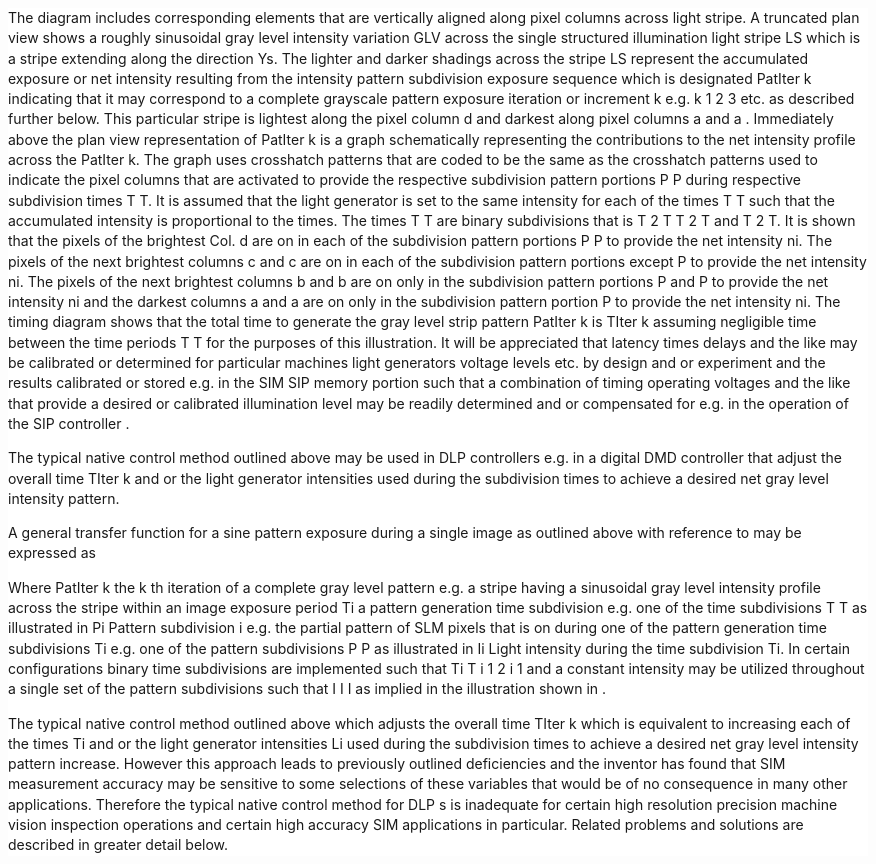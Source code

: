 The diagram includes corresponding elements that are vertically aligned along pixel columns across light stripe. A truncated plan view shows a roughly sinusoidal gray level intensity variation GLV across the single structured illumination light stripe LS which is a stripe extending along the direction Ys. The lighter and darker shadings across the stripe LS represent the accumulated exposure or net intensity resulting from the intensity pattern subdivision exposure sequence which is designated PatIter k indicating that it may correspond to a complete grayscale pattern exposure iteration or increment k e.g. k 1 2 3 etc. as described further below. This particular stripe is lightest along the pixel column d and darkest along pixel columns a and a . Immediately above the plan view representation of PatIter k is a graph schematically representing the contributions to the net intensity profile across the PatIter k. The graph uses crosshatch patterns that are coded to be the same as the crosshatch patterns used to indicate the pixel columns that are activated to provide the respective subdivision pattern portions P P during respective subdivision times T T. It is assumed that the light generator is set to the same intensity for each of the times T T such that the accumulated intensity is proportional to the times. The times T T are binary subdivisions that is T 2 T T 2 T and T 2 T. It is shown that the pixels of the brightest Col. d are on in each of the subdivision pattern portions P P to provide the net intensity ni. The pixels of the next brightest columns c and c are on in each of the subdivision pattern portions except P to provide the net intensity ni. The pixels of the next brightest columns b and b are on only in the subdivision pattern portions P and P to provide the net intensity ni and the darkest columns a and a are on only in the subdivision pattern portion P to provide the net intensity ni. The timing diagram shows that the total time to generate the gray level strip pattern PatIter k is TIter k assuming negligible time between the time periods T T for the purposes of this illustration. It will be appreciated that latency times delays and the like may be calibrated or determined for particular machines light generators voltage levels etc. by design and or experiment and the results calibrated or stored e.g. in the SIM SIP memory portion such that a combination of timing operating voltages and the like that provide a desired or calibrated illumination level may be readily determined and or compensated for e.g. in the operation of the SIP controller .

The typical native control method outlined above may be used in DLP controllers e.g. in a digital DMD controller that adjust the overall time TIter k and or the light generator intensities used during the subdivision times to achieve a desired net gray level intensity pattern.

A general transfer function for a sine pattern exposure during a single image as outlined above with reference to may be expressed as 

Where PatIter k the k th iteration of a complete gray level pattern e.g. a stripe having a sinusoidal gray level intensity profile across the stripe within an image exposure period Ti a pattern generation time subdivision e.g. one of the time subdivisions T T as illustrated in Pi Pattern subdivision i e.g. the partial pattern of SLM pixels that is on during one of the pattern generation time subdivisions Ti e.g. one of the pattern subdivisions P P as illustrated in Ii Light intensity during the time subdivision Ti. In certain configurations binary time subdivisions are implemented such that Ti T i 1 2 i 1 and a constant intensity may be utilized throughout a single set of the pattern subdivisions such that I I I as implied in the illustration shown in .

The typical native control method outlined above which adjusts the overall time TIter k which is equivalent to increasing each of the times Ti and or the light generator intensities Li used during the subdivision times to achieve a desired net gray level intensity pattern increase. However this approach leads to previously outlined deficiencies and the inventor has found that SIM measurement accuracy may be sensitive to some selections of these variables that would be of no consequence in many other applications. Therefore the typical native control method for DLP s is inadequate for certain high resolution precision machine vision inspection operations and certain high accuracy SIM applications in particular. Related problems and solutions are described in greater detail below.
